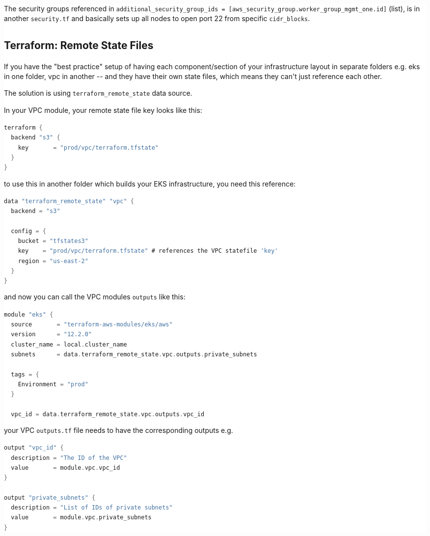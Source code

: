 The security groups referenced in `additional_security_group_ids = [aws_security_group.worker_group_mgmt_one.id]` (list), is in another `security.tf` and basically sets up all nodes to open port 22 from specific `cidr_blocks`.

## Terraform: Remote State Files

If you have the "best practice" setup of having each component/section of your infrastructure layout in separate folders e.g. eks in one folder, vpc in another -- and they have their own state files, which means they can't just reference each other.

The solution is using `terraform_remote_state` data source.

In your VPC module, your remote state file key looks like this:

```go
terraform {
  backend "s3" {
    key       = "prod/vpc/terraform.tfstate"
  }
}
```

to use this in another folder which builds your EKS infrastructure, you need this reference:

```go
data "terraform_remote_state" "vpc" {
  backend = "s3"

  config = {
    bucket = "tfstates3"
    key    = "prod/vpc/terraform.tfstate" # references the VPC statefile 'key'
    region = "us-east-2"
  }
}
```

and now you can call the VPC modules `outputs` like this:

```go
module "eks" {
  source       = "terraform-aws-modules/eks/aws"
  version      = "12.2.0"
  cluster_name = local.cluster_name
  subnets      = data.terraform_remote_state.vpc.outputs.private_subnets

  tags = {
    Environment = "prod"
  }

  vpc_id = data.terraform_remote_state.vpc.outputs.vpc_id
```

your VPC `outputs.tf` file needs to have the corresponding outputs e.g.

```go
output "vpc_id" {
  description = "The ID of the VPC"
  value       = module.vpc.vpc_id
}

output "private_subnets" {
  description = "List of IDs of private subnets"
  value       = module.vpc.private_subnets
}
```
